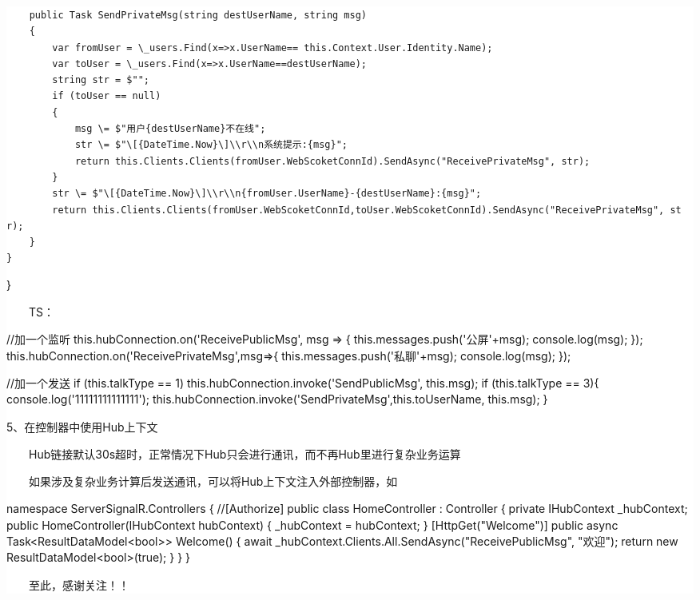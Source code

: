         public Task SendPrivateMsg(string destUserName, string msg)
        {
            var fromUser = \_users.Find(x=>x.UserName== this.Context.User.Identity.Name);
            var toUser = \_users.Find(x=>x.UserName==destUserName);
            string str = $"";
            if (toUser == null)
            {
                msg \= $"用户{destUserName}不在线";
                str \= $"\[{DateTime.Now}\]\\r\\n系统提示:{msg}";
                return this.Clients.Clients(fromUser.WebScoketConnId).SendAsync("ReceivePrivateMsg", str);
            }
            str \= $"\[{DateTime.Now}\]\\r\\n{fromUser.UserName}-{destUserName}:{msg}";
            return this.Clients.Clients(fromUser.WebScoketConnId,toUser.WebScoketConnId).SendAsync("ReceivePrivateMsg", str);
        }
    }
}

　　TS：

//加一个监听
    this.hubConnection.on('ReceivePublicMsg', msg => {
      this.messages.push('公屏'+msg);
      console.log(msg);
    });
    this.hubConnection.on('ReceivePrivateMsg',msg=>{
      this.messages.push('私聊'+msg);
      console.log(msg);
    });

//加一个发送
    if (this.talkType == 1)
      this.hubConnection.invoke('SendPublicMsg', this.msg);
    if (this.talkType == 3){
      console.log('11111111111111');
      this.hubConnection.invoke('SendPrivateMsg',this.toUserName, this.msg);
    }

5、在控制器中使用Hub上下文

　　Hub链接默认30s超时，正常情况下Hub只会进行通讯，而不再Hub里进行复杂业务运算

　　如果涉及复杂业务计算后发送通讯，可以将Hub上下文注入外部控制器，如

namespace ServerSignalR.Controllers
{
    //\[Authorize\]
    public class HomeController : Controller
    {
        private IHubContext<ChatRoomHub> \_hubContext;
        public HomeController(IHubContext<ChatRoomHub> hubContext)
        {
            \_hubContext \= hubContext;
        }
        \[HttpGet("Welcome")\]
        public async Task<ResultDataModel<bool\>> Welcome()
        {
            await \_hubContext.Clients.All.SendAsync("ReceivePublicMsg", "欢迎");
            return new ResultDataModel<bool\>(true);
        }
    }
}

　　至此，感谢关注！！